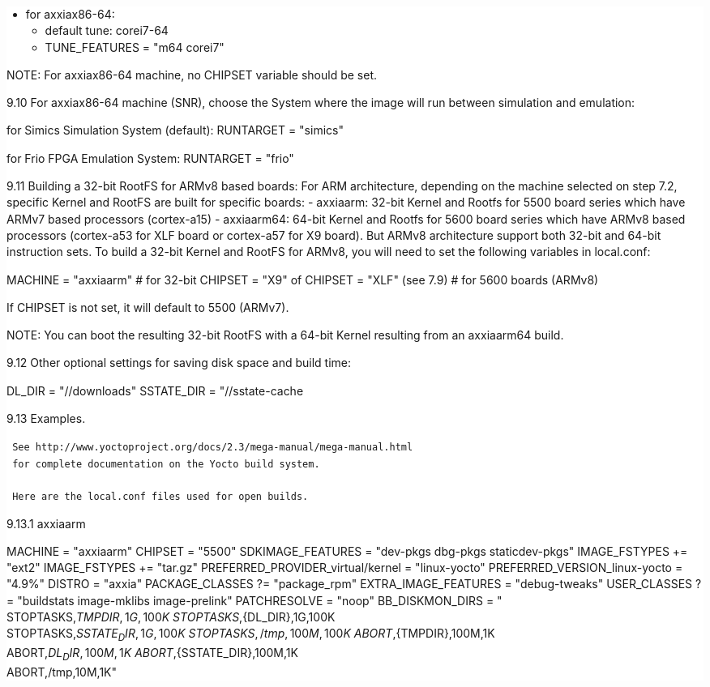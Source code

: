 - for axxiax86-64:
    - default tune: corei7-64
    - TUNE_FEATURES = "m64 corei7"
 
NOTE: For axxiax86-64 machine, no CHIPSET variable should be set.

9.10 For axxiax86-64 machine (SNR), choose the System where the image will run
between simulation and emulation:

   for Simics Simulation System (default):
   RUNTARGET = "simics"

   for Frio FPGA Emulation System:
   RUNTARGET = "frio"

9.11 Building a 32-bit RootFS for ARMv8 based boards:
For ARM architecture, depending on the machine selected on step 7.2, 
specific Kernel and RootFS are built for specific boards:
    - axxiaarm: 32-bit Kernel and Rootfs for 5500 board series which have
                ARMv7 based processors (cortex-a15)
    - axxiaarm64: 64-bit Kernel and Rootfs for 5600 board series which have
                  ARMv8 based processors (cortex-a53 for XLF board or 
                  cortex-a57 for X9 board).
But ARMv8 architecture support both 32-bit and 64-bit instruction sets. 
To build a 32-bit Kernel and RootFS for ARMv8, you will need to set the
following variables in local.conf:

   MACHINE = "axxiaarm"   # for 32-bit 
   CHIPSET = "X9" of CHIPSET = "XLF" (see 7.9)  # for 5600 boards (ARMv8)

If CHIPSET is not set, it will default to 5500 (ARMv7).

NOTE: You can boot the resulting 32-bit RootFS with a 64-bit Kernel 
      resulting from an axxiaarm64 build.

9.12 Other optional settings for saving disk space and build time:
   
   DL_DIR = "/<some-shared-location>/downloads"
   SSTATE_DIR = "/<some-shared-location>/sstate-cache

9.13 Examples.

     See http://www.yoctoproject.org/docs/2.3/mega-manual/mega-manual.html
     for complete documentation on the Yocto build system.

     Here are the local.conf files used for open builds.

9.13.1 axxiaarm

MACHINE = "axxiaarm"
CHIPSET = "5500"
SDKIMAGE_FEATURES = "dev-pkgs dbg-pkgs staticdev-pkgs"
IMAGE_FSTYPES += "ext2"
IMAGE_FSTYPES += "tar.gz"
PREFERRED_PROVIDER_virtual/kernel = "linux-yocto"
PREFERRED_VERSION_linux-yocto = "4.9%"
DISTRO = "axxia"
PACKAGE_CLASSES ?= "package_rpm"
EXTRA_IMAGE_FEATURES = "debug-tweaks"
USER_CLASSES ?= "buildstats image-mklibs image-prelink"
PATCHRESOLVE = "noop"
BB_DISKMON_DIRS = "\
    STOPTASKS,${TMPDIR},1G,100K \
    STOPTASKS,${DL_DIR},1G,100K \
    STOPTASKS,${SSTATE_DIR},1G,100K \
    STOPTASKS,/tmp,100M,100K \
    ABORT,${TMPDIR},100M,1K \
    ABORT,${DL_DIR},100M,1K \
    ABORT,${SSTATE_DIR},100M,1K \
    ABORT,/tmp,10M,1K"